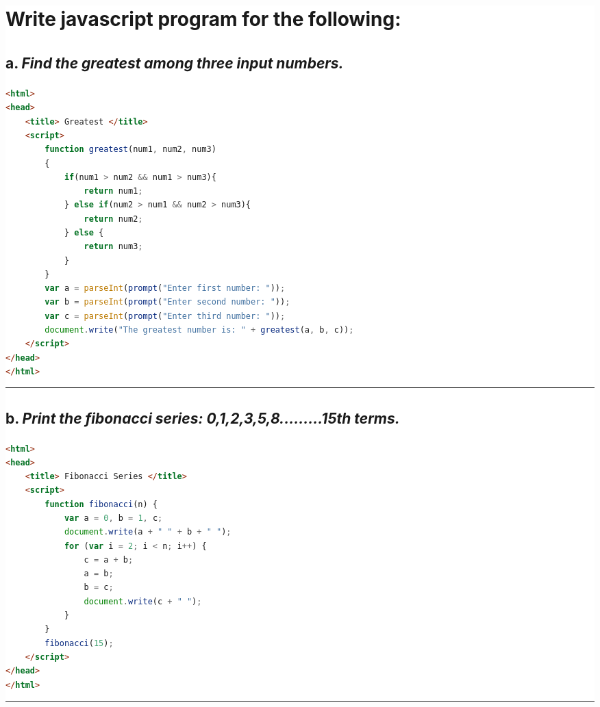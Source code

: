 # Write javascript program for the following:

## a. _Find the greatest among three input numbers._
```html
<html>
<head>
    <title> Greatest </title>
    <script>
        function greatest(num1, num2, num3)
        {
            if(num1 > num2 && num1 > num3){
                return num1;
            } else if(num2 > num1 && num2 > num3){
                return num2;
            } else {
                return num3;
            }
        }
        var a = parseInt(prompt("Enter first number: "));
        var b = parseInt(prompt("Enter second number: "));
        var c = parseInt(prompt("Enter third number: "));
        document.write("The greatest number is: " + greatest(a, b, c));
    </script>
</head>
</html>
```
---

## b. _Print the fibonacci series: 0,1,2,3,5,8.........15th terms._
```html
<html>
<head>
    <title> Fibonacci Series </title>
    <script>
        function fibonacci(n) {
            var a = 0, b = 1, c;
            document.write(a + " " + b + " ");
            for (var i = 2; i < n; i++) {
                c = a + b;
                a = b;
                b = c;
                document.write(c + " ");
            }
        }
        fibonacci(15);
    </script>
</head>
</html>
```
---
